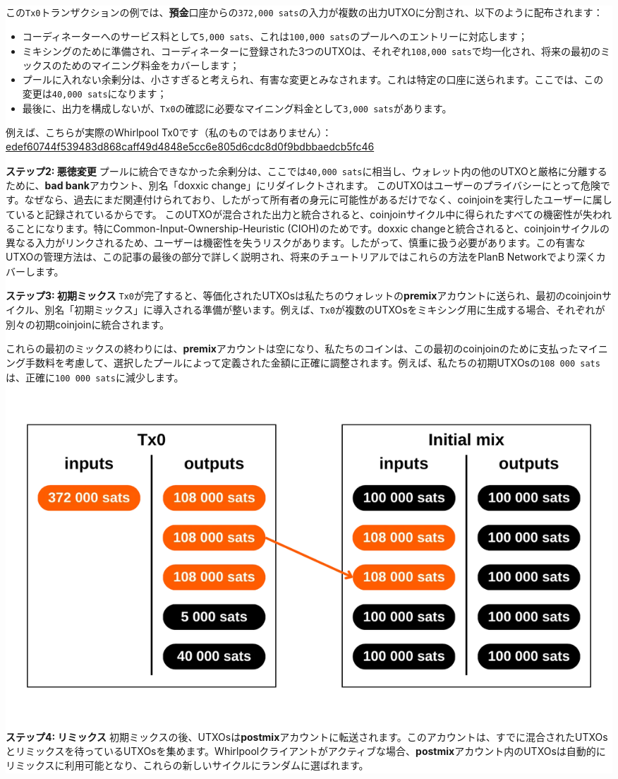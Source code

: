 この`Tx0`トランザクションの例では、**預金**口座からの`372,000 sats`の入力が複数の出力UTXOに分割され、以下のように配布されます：
- コーディネーターへのサービス料として`5,000 sats`、これは`100,000 sats`のプールへのエントリーに対応します；
- ミキシングのために準備され、コーディネーターに登録された3つのUTXOは、それぞれ`108,000 sats`で均一化され、将来の最初のミックスのためのマイニング料金をカバーします；
- プールに入れない余剰分は、小さすぎると考えられ、有害な変更とみなされます。これは特定の口座に送られます。ここでは、この変更は`40,000 sats`になります；
- 最後に、出力を構成しないが、`Tx0`の確認に必要なマイニング料金として`3,000 sats`があります。

例えば、こちらが実際のWhirlpool Tx0です（私のものではありません）：[edef60744f539483d868caff49d4848e5cc6e805d6cdc8d0f9bdbbaedcb5fc46](https://mempool.space/en/tx/edef60744f539483d868caff49d4848e5cc6e805d6cdc8d0f9bdbbaedcb5fc46)

**ステップ2: 悪徳変更**
プールに統合できなかった余剰分は、ここでは`40,000 sats`に相当し、ウォレット内の他のUTXOと厳格に分離するために、**bad bank**アカウント、別名「doxxic change」にリダイレクトされます。
このUTXOはユーザーのプライバシーにとって危険です。なぜなら、過去にまだ関連付けられており、したがって所有者の身元に可能性があるだけでなく、coinjoinを実行したユーザーに属していると記録されているからです。
このUTXOが混合された出力と統合されると、coinjoinサイクル中に得られたすべての機密性が失われることになります。特にCommon-Input-Ownership-Heuristic (CIOH)のためです。doxxic changeと統合されると、coinjoinサイクルの異なる入力がリンクされるため、ユーザーは機密性を失うリスクがあります。したがって、慎重に扱う必要があります。この有害なUTXOの管理方法は、この記事の最後の部分で詳しく説明され、将来のチュートリアルではこれらの方法をPlanB Networkでより深くカバーします。

**ステップ3: 初期ミックス**
`Tx0`が完了すると、等価化されたUTXOsは私たちのウォレットの**premix**アカウントに送られ、最初のcoinjoinサイクル、別名「初期ミックス」に導入される準備が整います。例えば、`Tx0`が複数のUTXOsをミキシング用に生成する場合、それぞれが別々の初期coinjoinに統合されます。

これらの最初のミックスの終わりには、**premix**アカウントは空になり、私たちのコインは、この最初のcoinjoinのために支払ったマイニング手数料を考慮して、選択したプールによって定義された金額に正確に調整されます。例えば、私たちの初期UTXOsの`108 000 sats`は、正確に`100 000 sats`に減少します。
![coinjoin](assets/en/8.webp)
**ステップ4: リミックス**
初期ミックスの後、UTXOsは**postmix**アカウントに転送されます。このアカウントは、すでに混合されたUTXOsとリミックスを待っているUTXOsを集めます。Whirlpoolクライアントがアクティブな場合、**postmix**アカウント内のUTXOsは自動的にリミックスに利用可能となり、これらの新しいサイクルにランダムに選ばれます。
